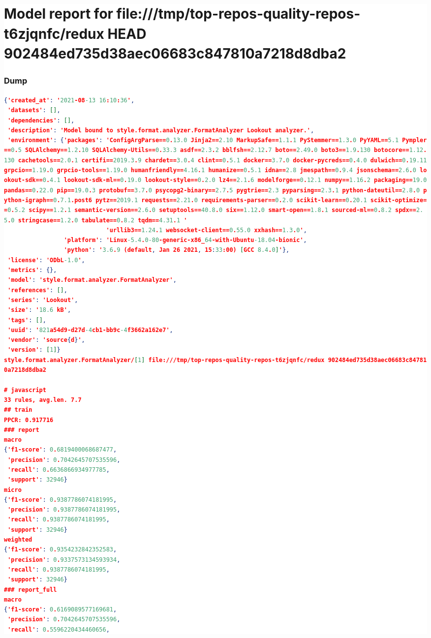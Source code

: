 # Model report for file:///tmp/top-repos-quality-repos-t6zjqnfc/redux HEAD 902484ed735d38aec06683c847810a7218d8dba2

### Dump

```json
{'created_at': '2021-08-13 16:10:36',
 'datasets': [],
 'dependencies': [],
 'description': 'Model bound to style.format.analyzer.FormatAnalyzer Lookout analyzer.',
 'environment': {'packages': 'ConfigArgParse==0.13.0 Jinja2==2.10 MarkupSafe==1.1.1 PyStemmer==1.3.0 PyYAML==5.1 Pympler==0.5 SQLAlchemy==1.2.10 SQLAlchemy-Utils==0.33.3 asdf==2.3.2 bblfsh==2.12.7 boto==2.49.0 boto3==1.9.130 botocore==1.12.130 cachetools==2.0.1 certifi==2019.3.9 chardet==3.0.4 clint==0.5.1 docker==3.7.0 docker-pycreds==0.4.0 dulwich==0.19.11 grpcio==1.19.0 grpcio-tools==1.19.0 humanfriendly==4.16.1 humanize==0.5.1 idna==2.8 jmespath==0.9.4 jsonschema==2.6.0 lookout-sdk==0.4.1 lookout-sdk-ml==0.19.0 lookout-style==0.2.0 lz4==2.1.6 modelforge==0.12.1 numpy==1.16.2 packaging==19.0 pandas==0.22.0 pip==19.0.3 protobuf==3.7.0 psycopg2-binary==2.7.5 pygtrie==2.3 pyparsing==2.3.1 python-dateutil==2.8.0 python-igraph==0.7.1.post6 pytz==2019.1 requests==2.21.0 requirements-parser==0.2.0 scikit-learn==0.20.1 scikit-optimize==0.5.2 scipy==1.2.1 semantic-version==2.6.0 setuptools==40.8.0 six==1.12.0 smart-open==1.8.1 sourced-ml==0.8.2 spdx==2.5.0 stringcase==1.2.0 tabulate==0.8.2 tqdm==4.31.1 '
                             'urllib3==1.24.1 websocket-client==0.55.0 xxhash==1.3.0',
                 'platform': 'Linux-5.4.0-80-generic-x86_64-with-Ubuntu-18.04-bionic',
                 'python': '3.6.9 (default, Jan 26 2021, 15:33:00) [GCC 8.4.0]'},
 'license': 'ODbL-1.0',
 'metrics': {},
 'model': 'style.format.analyzer.FormatAnalyzer',
 'references': [],
 'series': 'Lookout',
 'size': '18.6 kB',
 'tags': [],
 'uuid': '821a54d9-d27d-4cb1-bb9c-4f3662a162e7',
 'vendor': 'source{d}',
 'version': [1]}
style.format.analyzer.FormatAnalyzer/[1] file:///tmp/top-repos-quality-repos-t6zjqnfc/redux 902484ed735d38aec06683c847810a7218d8dba2

# javascript
33 rules, avg.len. 7.7
## train
PPCR: 0.917716
### report
macro
{'f1-score': 0.6819400068687477,
 'precision': 0.7042645707535596,
 'recall': 0.6636866934977785,
 'support': 32946}
micro
{'f1-score': 0.9387786074181995,
 'precision': 0.9387786074181995,
 'recall': 0.9387786074181995,
 'support': 32946}
weighted
{'f1-score': 0.9354232842352583,
 'precision': 0.9337573134593934,
 'recall': 0.9387786074181995,
 'support': 32946}
### report_full
macro
{'f1-score': 0.6169089577169681,
 'precision': 0.7042645707535596,
 'recall': 0.5596220434460656,
```